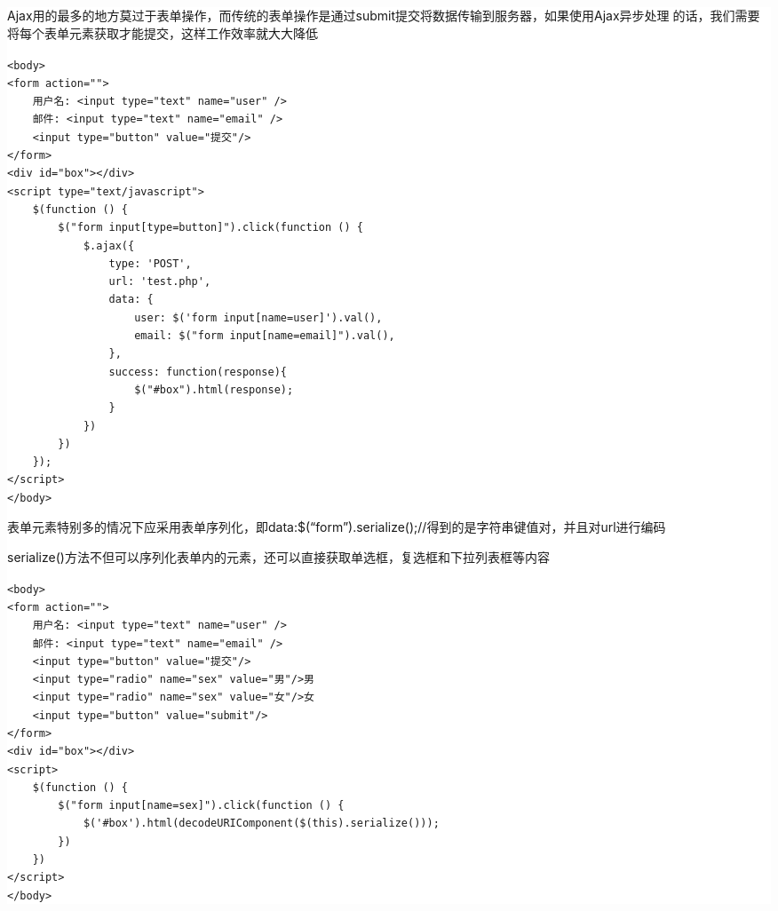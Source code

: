 Ajax用的最多的地方莫过于表单操作，而传统的表单操作是通过submit提交将数据传输到服务器，如果使用Ajax异步处理
的话，我们需要将每个表单元素获取才能提交，这样工作效率就大大降低

	<body>
	<form action="">
	    用户名: <input type="text" name="user" />
	    邮件: <input type="text" name="email" />
	    <input type="button" value="提交"/>
	</form>
	<div id="box"></div>
	<script type="text/javascript">
	    $(function () {
	        $("form input[type=button]").click(function () {
	            $.ajax({
	                type: 'POST',
	                url: 'test.php',
	                data: {
	                    user: $('form input[name=user]').val(),
	                    email: $("form input[name=email]").val(),
	                },
	                success: function(response){
	                    $("#box").html(response);
	                }
	            })
	        })
	    });
	</script>
	</body>

表单元素特别多的情况下应采用表单序列化，即data:$(“form”).serialize();//得到的是字符串键值对，并且对url进行编码

serialize()方法不但可以序列化表单内的元素，还可以直接获取单选框，复选框和下拉列表框等内容

	<body>
	<form action="">
	    用户名: <input type="text" name="user" />
	    邮件: <input type="text" name="email" />
	    <input type="button" value="提交"/>
	    <input type="radio" name="sex" value="男"/>男
	    <input type="radio" name="sex" value="女"/>女
	    <input type="button" value="submit"/>
	</form>
	<div id="box"></div>
	<script>
	    $(function () {
	        $("form input[name=sex]").click(function () {
	            $('#box').html(decodeURIComponent($(this).serialize()));
	        })
	    })
	</script>
	</body>
	
	
	